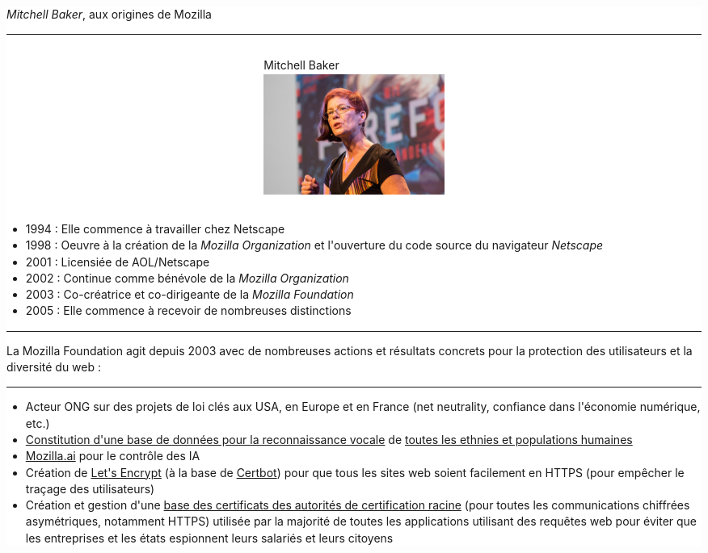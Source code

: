 *Mitchell Baker*, aux origines de Mozilla

----


<div style="display: flex; align-items: center; justify-content: center;">
<div style="width: 26%;">

Mitchell Baker
![Mitchell Baker](image/mitchell-baker-mozilla.jpg)
</div>
</div>

* 1994 : Elle commence à travailler chez Netscape
* 1998 : Oeuvre à la création de la *Mozilla Organization* et l'ouverture du code source du navigateur *Netscape*
* 2001 : Licensiée de AOL/Netscape
* 2002 : Continue comme bénévole de la *Mozilla Organization*
* 2003 : Co-créatrice et co-dirigeante de la *Mozilla Foundation*
* 2005 : Elle commence à recevoir de nombreuses distinctions

----

La Mozilla Foundation agit depuis 2003 avec de nombreuses actions et résultats
concrets pour la protection des utilisateurs et la diversité du web :

----

* Acteur ONG sur des projets de loi clés aux USA, en Europe et en France (net neutrality, confiance dans l'économie numérique, etc.)
* [Constitution d'une base de données pour la reconnaissance vocale](https://commonvoice.mozilla.org/) de [toutes les ethnies et populations humaines](https://foundation.mozilla.org/en/blog/mozilla-common-voice-receives-34-million-investment-to-democratize-and-diversify-voice-tech-in-east-africa/)
* [Mozilla.ai](https://mozilla.ai/) pour le contrôle des IA
* Création de [Let's Encrypt](https://letsencrypt.org/) (à la base de [Certbot](https://certbot.eff.org/)) pour que tous les sites web soient facilement en HTTPS (pour empêcher le traçage des utilisateurs)
* Création et gestion d'une [base des certificats des autorités de certification racine](https://wiki.mozilla.org/CA) (pour toutes les communications chiffrées asymétriques, notamment HTTPS) utilisée par la majorité de toutes les applications utilisant des requêtes web pour éviter que les entreprises et les états espionnent leurs salariés et leurs citoyens
